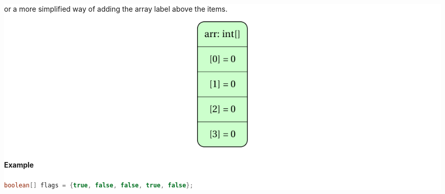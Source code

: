 or a more simplified way of adding the array label above the items.

<center><img src="figs/arrays-figure1.png" width=100px></center>

#### Example

```java
boolean[] flags = {true, false, false, true, false};
```
